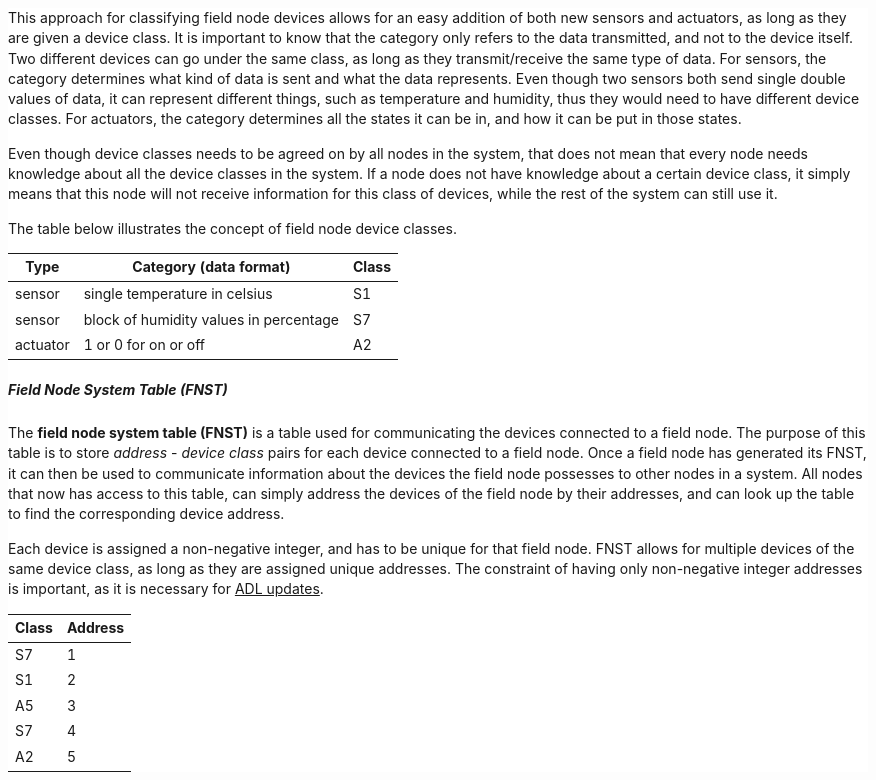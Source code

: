 This approach for classifying field node devices allows for an easy addition of both new sensors and actuators,
as long as they are given a device class. It is important to know that the category only refers to the data 
transmitted, and not to the device itself. Two different devices can go under the same class, as long 
as they transmit/receive the same type of data. For sensors, the category determines what kind of data is sent and what
the data represents. Even though two sensors both send single double values of data, it can represent different
things, such as temperature and humidity, thus they would need to have different device classes.
For actuators, the category determines all the states it can be in, and how it can be put in those states. 

Even though device classes needs to be agreed on by all nodes in the system, that does not mean that
every node needs knowledge about all the device classes in the system. If a node does not have knowledge about a 
certain device class, it simply means that this node will not receive information for this class of devices, while
the rest of the system can still use it.

The table below illustrates the concept of field node device classes.

| Type     | Category (data format)                 | Class |
|----------|----------------------------------------|-------|
| sensor   | single temperature in celsius          | S1    |
| sensor   | block of humidity values in percentage | S7    |
| actuator | 1 or 0 for on or off                   | A2    |


##### Field Node System Table (FNST)

The __field node system table (FNST)__ is a table used for communicating the devices connected to a field node.
The purpose of this table is to store _address_ - _device class_ pairs for each device connected to a field node.
Once a field node has generated its FNST, it can then be used to communicate information about the devices the field
node possesses to other nodes in a system. All nodes that now has access to this table, can simply address the devices
of the field node by their addresses, and can look up the table to find the corresponding device address.

Each device is assigned a non-negative integer, and has to be unique for that field node.
FNST allows for multiple devices of the same device class, as long as they are assigned unique addresses.
The constraint of having only non-negative integer addresses is important, as it is necessary for [ADL updates](#adl-update).

| Class | Address |
|-------|---------|
| S7    | 1       |
| S1    | 2       |
| A5    | 3       |
| S7    | 4       |
| A2    | 5       | 
